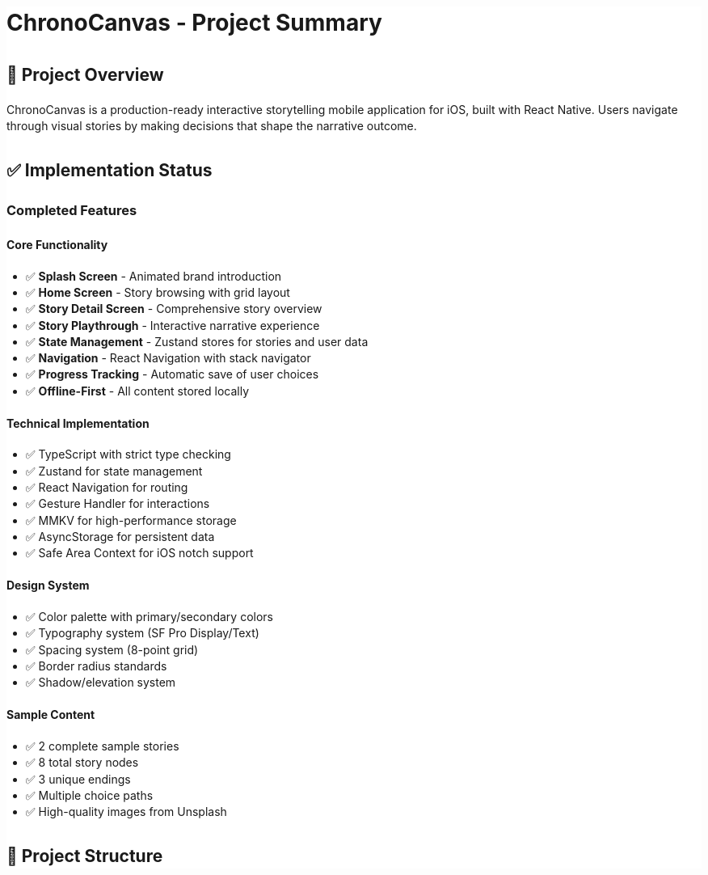 # ChronoCanvas - Project Summary

## 🎯 Project Overview

ChronoCanvas is a production-ready interactive storytelling mobile application for iOS, built with React Native. Users navigate through visual stories by making decisions that shape the narrative outcome.

## ✅ Implementation Status

### Completed Features

#### Core Functionality

- ✅ **Splash Screen** - Animated brand introduction
- ✅ **Home Screen** - Story browsing with grid layout
- ✅ **Story Detail Screen** - Comprehensive story overview
- ✅ **Story Playthrough** - Interactive narrative experience
- ✅ **State Management** - Zustand stores for stories and user data
- ✅ **Navigation** - React Navigation with stack navigator
- ✅ **Progress Tracking** - Automatic save of user choices
- ✅ **Offline-First** - All content stored locally

#### Technical Implementation

- ✅ TypeScript with strict type checking
- ✅ Zustand for state management
- ✅ React Navigation for routing
- ✅ Gesture Handler for interactions
- ✅ MMKV for high-performance storage
- ✅ AsyncStorage for persistent data
- ✅ Safe Area Context for iOS notch support

#### Design System

- ✅ Color palette with primary/secondary colors
- ✅ Typography system (SF Pro Display/Text)
- ✅ Spacing system (8-point grid)
- ✅ Border radius standards
- ✅ Shadow/elevation system

#### Sample Content

- ✅ 2 complete sample stories
- ✅ 8 total story nodes
- ✅ 3 unique endings
- ✅ Multiple choice paths
- ✅ High-quality images from Unsplash

## 📁 Project Structure

